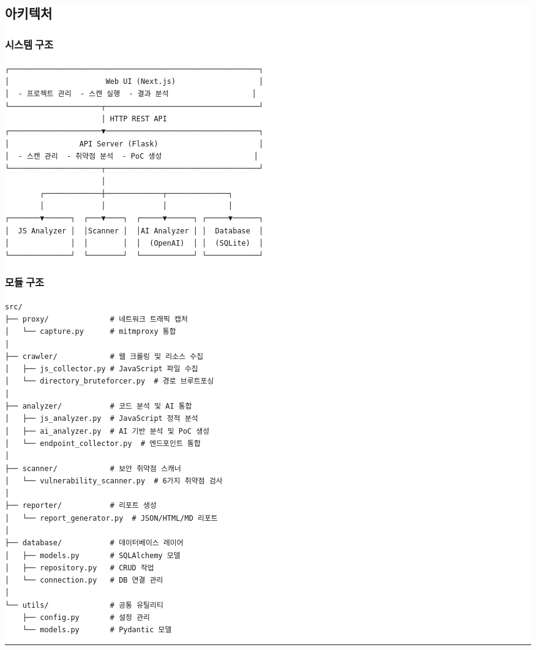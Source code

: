
## 아키텍처

### 시스템 구조

```
┌─────────────────────────────────────────────────────────┐
│                      Web UI (Next.js)                   │
│  - 프로젝트 관리  - 스캔 실행  - 결과 분석                   │
└─────────────────────┬───────────────────────────────────┘
                      │ HTTP REST API
┌─────────────────────▼───────────────────────────────────┐
│                API Server (Flask)                       │
│  - 스캔 관리  - 취약점 분석  - PoC 생성                     │
└─────────────────────┬───────────────────────────────────┘
                      │
        ┌─────────────┼─────────────┬──────────────┐
        │             │             │              │
┌───────▼──────┐  ┌───▼────┐  ┌─────▼──────┐ ┌─────▼──────┐
│  JS Analyzer │  │Scanner │  │AI Analyzer │ │  Database  │
│              │  │        │  │  (OpenAI)  │ │  (SQLite)  │
└──────────────┘  └────────┘  └────────────┘ └────────────┘
```

### 모듈 구조

```
src/
├── proxy/              # 네트워크 트래픽 캡처
│   └── capture.py      # mitmproxy 통합
│
├── crawler/            # 웹 크롤링 및 리소스 수집
│   ├── js_collector.py # JavaScript 파일 수집
│   └── directory_bruteforcer.py  # 경로 브루트포싱
│
├── analyzer/           # 코드 분석 및 AI 통합
│   ├── js_analyzer.py  # JavaScript 정적 분석
│   ├── ai_analyzer.py  # AI 기반 분석 및 PoC 생성
│   └── endpoint_collector.py  # 엔드포인트 통합
│
├── scanner/            # 보안 취약점 스캐너
│   └── vulnerability_scanner.py  # 6가지 취약점 검사
│
├── reporter/           # 리포트 생성
│   └── report_generator.py  # JSON/HTML/MD 리포트
│
├── database/           # 데이터베이스 레이어
│   ├── models.py       # SQLAlchemy 모델
│   ├── repository.py   # CRUD 작업
│   └── connection.py   # DB 연결 관리
│
└── utils/              # 공통 유틸리티
    ├── config.py       # 설정 관리
    └── models.py       # Pydantic 모델
```

---